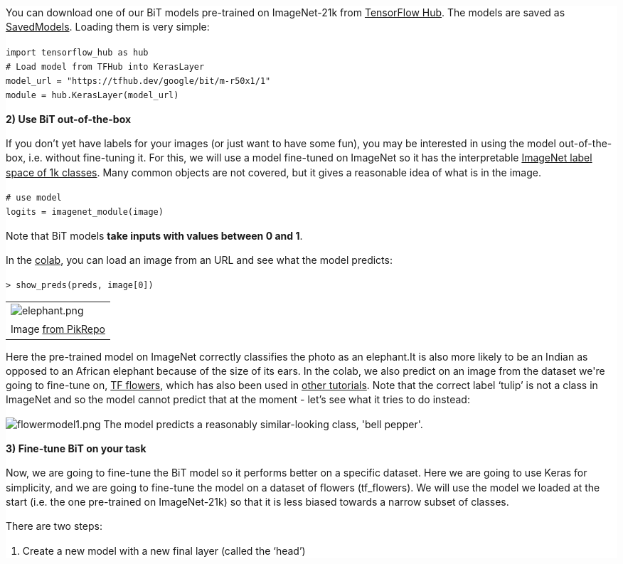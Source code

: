 You can download one of our BiT models pre-trained on ImageNet-21k from [TensorFlow Hub](https://tfhub.dev/google/collections/bit/1). The models are saved as [SavedModels](https://www.tensorflow.org/hub/tf2_saved_model). Loading them is very simple:

	import tensorflow_hub as hub
	# Load model from TFHub into KerasLayer
	model_url = "https://tfhub.dev/google/bit/m-r50x1/1"
	module = hub.KerasLayer(model_url)

**2) Use BiT out-of-the-box**

If you don’t yet have labels for your images (or just want to have some fun), you may be interested in using the model out-of-the-box, i.e. without fine-tuning it. For this, we will use a model fine-tuned on ImageNet so it has the interpretable [ImageNet label space of 1k classes](https://gist.github.com/yrevar/942d3a0ac09ec9e5eb3a). Many common objects are not covered, but it gives a reasonable idea of what is in the image.

	# use model
	logits = imagenet_module(image)

Note that BiT models **take inputs with values between 0 and 1**.

In the [colab](https://colab.research.google.com/github/google-research/big_transfer/blob/master/colabs/big_transfer_tf2.ipynb), you can load an image from an URL and see what the model predicts:

`> show_preds(preds, image[0])`

|     |
| --- |
| ![elephant.png](../_resources/87877848d97e9537d570b79409f28c6b.png) |
| Image [from PikRepo](https://www.pikrepo.com/fvnqw/close-up-photo-of-gray-elephant) |

Here the pre-trained model on ImageNet correctly classifies the photo as an elephant.It is also more likely to be an Indian as opposed to an African elephant because of the size of its ears. In the colab, we also predict on an image from the dataset we're going to fine-tune on, [TF flowers](https://www.tensorflow.org/datasets/catalog/tf_flowers), which has also been used in [other tutorials](https://www.tensorflow.org/tutorials/load_data/images). Note that the correct label ‘tulip’ is not a class in ImageNet and so the model cannot predict that at the moment - let’s see what it tries to do instead:

![flowermodel1.png](../_resources/c0c4b2f24667651ce062603100970540.png)
The model predicts a reasonably similar-looking class, 'bell pepper'.

**3) Fine-tune BiT on your task**

Now, we are going to fine-tune the BiT model so it performs better on a specific dataset. Here we are going to use Keras for simplicity, and we are going to fine-tune the model on a dataset of flowers (tf_flowers). We will use the model we loaded at the start (i.e. the one pre-trained on ImageNet-21k) so that it is less biased towards a narrow subset of classes.

There are two steps:
1. Create a new model with a new final layer (called the ‘head’)
